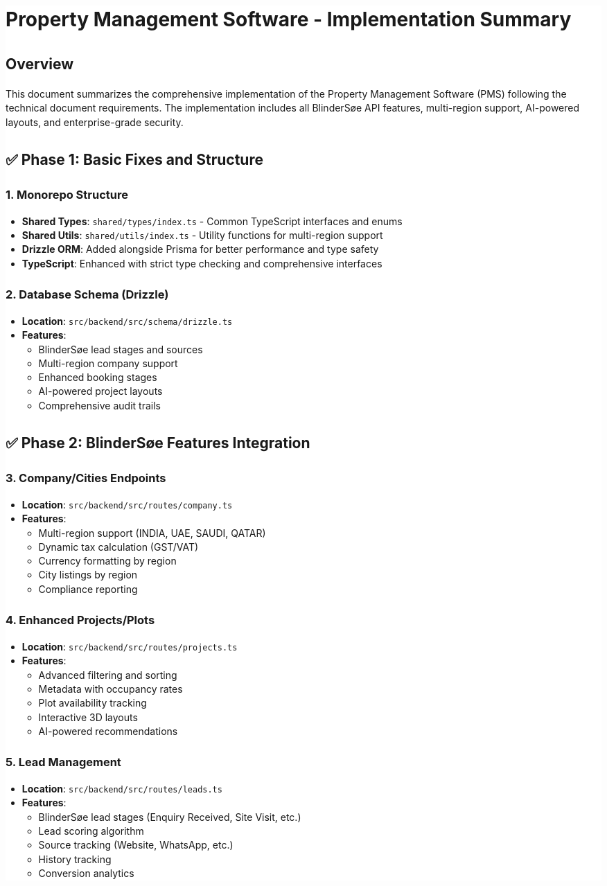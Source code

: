 # Property Management Software - Implementation Summary

## Overview
This document summarizes the comprehensive implementation of the Property Management Software (PMS) following the technical document requirements. The implementation includes all BlinderSøe API features, multi-region support, AI-powered layouts, and enterprise-grade security.

## ✅ Phase 1: Basic Fixes and Structure

### 1. Monorepo Structure
- **Shared Types**: `shared/types/index.ts` - Common TypeScript interfaces and enums
- **Shared Utils**: `shared/utils/index.ts` - Utility functions for multi-region support
- **Drizzle ORM**: Added alongside Prisma for better performance and type safety
- **TypeScript**: Enhanced with strict type checking and comprehensive interfaces

### 2. Database Schema (Drizzle)
- **Location**: `src/backend/src/schema/drizzle.ts`
- **Features**: 
  - BlinderSøe lead stages and sources
  - Multi-region company support
  - Enhanced booking stages
  - AI-powered project layouts
  - Comprehensive audit trails

## ✅ Phase 2: BlinderSøe Features Integration

### 3. Company/Cities Endpoints
- **Location**: `src/backend/src/routes/company.ts`
- **Features**:
  - Multi-region support (INDIA, UAE, SAUDI, QATAR)
  - Dynamic tax calculation (GST/VAT)
  - Currency formatting by region
  - City listings by region
  - Compliance reporting

### 4. Enhanced Projects/Plots
- **Location**: `src/backend/src/routes/projects.ts`
- **Features**:
  - Advanced filtering and sorting
  - Metadata with occupancy rates
  - Plot availability tracking
  - Interactive 3D layouts
  - AI-powered recommendations

### 5. Lead Management
- **Location**: `src/backend/src/routes/leads.ts`
- **Features**:
  - BlinderSøe lead stages (Enquiry Received, Site Visit, etc.)
  - Lead scoring algorithm
  - Source tracking (Website, WhatsApp, etc.)
  - History tracking
  - Conversion analytics
